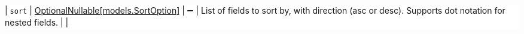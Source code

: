 | `sort`                                                                                                                                                                                                                                                                                                                                                                                                                                                                                                                                                                                                                                                                                                                                                                                                                                                                   | [OptionalNullable[models.SortOption]](../../models/sortoption.md)                                                                                                                                                                                                                                                                                                                                                                                                                                                                                                                                                                                                                                                                                                                                                                                                        | :heavy_minus_sign:                                                                                                                                                                                                                                                                                                                                                                                                                                                                                                                                                                                                                                                                                                                                                                                                                                                       | List of fields to sort by, with direction (asc or desc). Supports dot notation for nested fields.                                                                                                                                                                                                                                                                                                                                                                                                                                                                                                                                                                                                                                                                                                                                                                        |                                                                                                                                                                                                                                                                                                                                                                                                                                                                                                                                                                                                                                                                                                                                                                                                                                                                          |